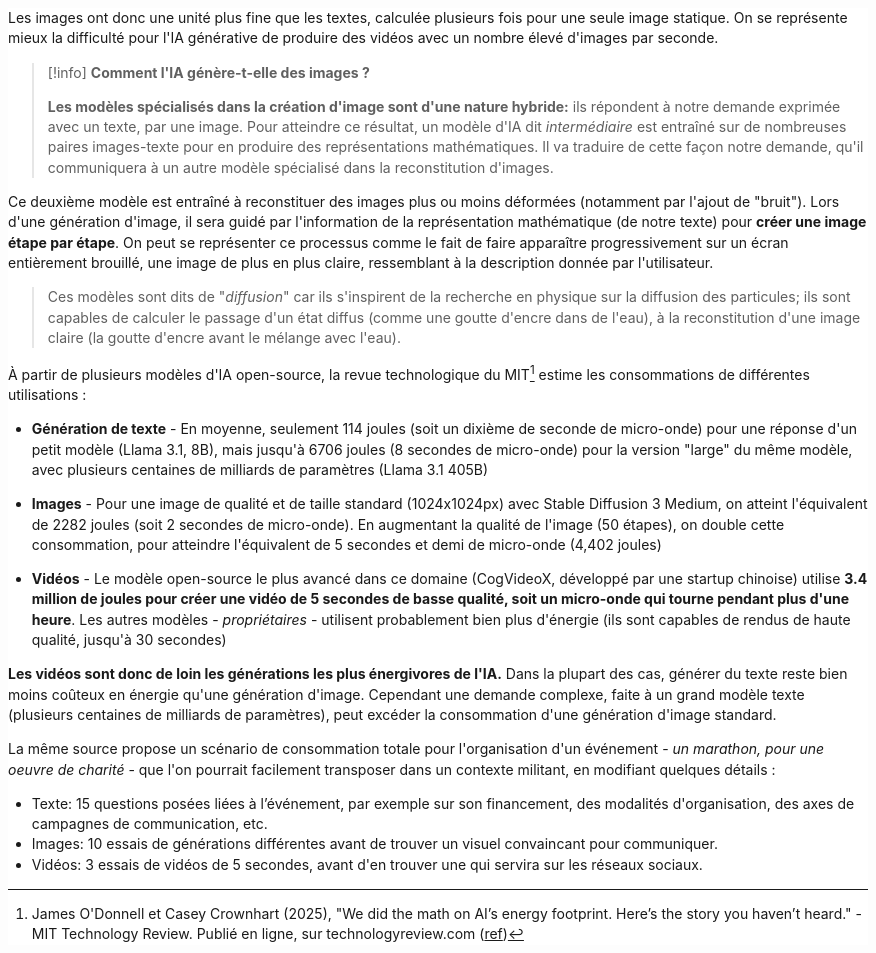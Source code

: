 Les images ont donc une unité plus fine que les textes, calculée plusieurs fois pour une seule image statique. On se représente mieux la difficulté pour l'IA générative de produire des vidéos avec un nombre élevé d'images par seconde.


>[!info] **Comment l'IA génère-t-elle des images ?**
>
>**Les modèles spécialisés dans la création d'image sont d'une nature hybride:** 
>ils répondent à notre demande exprimée avec un texte, par une image. Pour atteindre ce résultat, un modèle d'IA dit _intermédiaire_ est entraîné sur de nombreuses paires images-texte pour en produire des représentations mathématiques. Il va traduire de cette façon notre demande, qu'il communiquera à un autre modèle spécialisé dans la reconstitution d'images. 
>
Ce deuxième modèle est entraîné à reconstituer des images plus ou moins déformées (notamment par l'ajout de "bruit"). Lors d'une génération d'image, il sera guidé par l'information de la représentation mathématique (de notre texte) pour **créer une image étape par étape**. On peut se représenter ce processus comme le fait de faire apparaître progressivement sur un écran entièrement brouillé, une image de plus en plus claire, ressemblant à la description donnée par l'utilisateur.
>
>Ces modèles sont dits de "_diffusion_" car ils s'inspirent de la recherche en physique sur la diffusion des particules; ils sont capables de calculer le passage d'un état diffus (comme une goutte d'encre dans de l'eau), à la reconstitution d'une image claire (la goutte d'encre avant le mélange avec l'eau). 


À partir de plusieurs modèles d'IA open-source, la revue technologique du MIT[^22] estime les consommations de différentes utilisations :

- **Génération de texte** - En moyenne, seulement 114 joules (soit un dixième de seconde de micro-onde) pour une réponse d'un petit modèle (Llama 3.1, 8B), mais jusqu'à 6706 joules (8 secondes de micro-onde) pour la version "large" du même modèle, avec plusieurs centaines de milliards de paramètres (Llama 3.1 405B)

- **Images** -  Pour une image de qualité et de taille standard (1024x1024px) avec Stable Diffusion 3 Medium, on atteint l'équivalent de 2282 joules (soit 2 secondes de micro-onde). En augmentant la qualité de l'image (50 étapes), on double cette consommation, pour atteindre l'équivalent de 5 secondes et demi de micro-onde (4,402 joules)

- **Vidéos** - Le modèle open-source le plus avancé dans ce domaine (CogVideoX, développé par une startup chinoise) utilise **3.4 million de joules pour créer une vidéo de 5 secondes de basse qualité, soit un micro-onde qui tourne pendant plus d'une heure**. 
  Les autres modèles - _propriétaires_ - utilisent probablement bien plus d'énergie (ils sont capables de rendus de haute qualité, jusqu'à 30 secondes)

**Les vidéos sont donc de loin les générations les plus énergivores de l'IA.** 
Dans la plupart des cas, générer du texte reste bien moins coûteux en énergie qu'une génération d'image. Cependant une demande complexe, faite à un grand modèle texte (plusieurs centaines de milliards de paramètres), peut excéder la consommation d'une génération d'image standard. 

La même source propose un scénario de consommation totale pour l'organisation d'un événement - _un marathon, pour une oeuvre de charité_ - que l'on pourrait facilement transposer dans un contexte militant, en modifiant quelques détails : 

- Texte: 15 questions posées liées à l’événement, par exemple sur son financement,  des modalités d'organisation, des axes de campagnes de communication, etc.
- Images: 10 essais de générations différentes avant de trouver un visuel convaincant pour communiquer. 
- Vidéos: 3 essais de vidéos de 5 secondes, avant d'en trouver une qui servira sur les réseaux sociaux. 


[^1]: À intégrer, ref web: https://companiesmarketcap.com/nvidia/marketcap/ 
[^2]: Epoch AI, ‘Data on AI Models’. Published online at epoch.ai. 
[^3]: The Shift Project, Mars 2021, "Impact environnemental du numérique: tendances à 5 ans et gouvernance de la 5G"
[^4]: Calcul à partir de[ ces données](https://ourworldindata.org/grapher/carbon-intensity-electricity#sources-and-processing). 44g de CO2 / KwH en France,  384g de CO2 / KwH aux Etats-Unis.
[^5]: Pour la même année, c'est un peu plus que la contribution à l'empreinte carbone française du secteur des déchets (2%) d'après l'ADEME.
[^6]: Efficacité mesurée en PUE (Power Usage Effectiveness), c'est à dire le ratio entre la quantité d'électricité effectivement utilisée par les ordinateurs et la quantité d'électricité totale consommée par un centre de donnée (qui comprend aussi l'électricité utilisée pour le refroidissement des équipements, le contrôle de l'humidité, ...)
[^7]: Ref à intégrer de [l'article arXiv](https://arxiv.org/abs/1706.03762v1)
[^8]: Les transformers comprennent eux-même différents types d'intelligence artificielle, spécialisés selon leur tâche. ChatGPT est au fur et à mesure de ses versions un outil de plus en plus généraliste, mais à l'origine il est spécialisé dans la génération de texte semblable au langage humain. 
[^9]: Concept d'économie, défini tel que "_l’augmentation de consommation liée à la réduction des limites à l’utilisation d’une technologie [...]_" par François Schneider, dans "ECO-INFO-SOCIETY: Strategies for an Ecological Information Society"
[^11]: Consommation d'eau résidentielle (intérieur et extérieur) estimée en 2015 à 83 gallons US (314 litres) par jour par personne, ne prend pas en compte l'eau utilisé pour la production des produits consommés. Source :  US Geological Survey.
[^12]: Pourquoi pas de l'eau de mer ? L'utilisation d'eau douce servirait à limiter l'encombrement des tuyaux (des systèmes de refroidissement) que pourrait provoquer le sel, elle est également traitée pour éviter le développement de microbes.
[^13]: Cette quantité porte sur l'eau consommée par les sources d'énergie mentionnées. Contrairement aux prélèvements d'eau, l'eau consommée n'est pas restituée. 
[^20]: Le nombre de paramètres de ce modèle n'a pas été rendu public par OpenAI, mais il est probable qu'à sa sortie il était le plus grand modèle d'IA générative existant. GPT-3 avait après tout 100 fois plus de paramètres que son prédécesseur, GPT-2.
[^21]: Robi Rahman et al. (2025), "Over 30 AI models have been trained at the scale of GPT-4". Publié en ligne, sur epoch.ai. 
[^22]: James O'Donnell et Casey Crownhart (2025), "We did the math on AI’s energy footprint. Here’s the story you haven’t heard." - MIT Technology Review. Publié en ligne, sur technologyreview.com ([ref](https://www.technologyreview.com/2025/05/20/1116327/ai-energy-usage-climate-footprint-big-tech/))
[^23]: R. Verdecchia, J. Sallou, L. Cruz: "_A systematic review of Green AI_" 2023 - Considèrent 98 articles écrits sur l'IA entre 2015 et 2023, dont 49 se concentrent sur la phase d'entraînement, contre 17 pour la phase d'inférence.
[^24]: Utilisateurs actifs mensuels.
[^25]: Dylan Patel et Afzal Ahmad (2023), "The Inference Cost Of Search Disruption – Large Language Model Cost Analysis". Publié en ligne, sur semianalysis.com ([ref](https://semianalysis.com/2023/02/09/the-inference-cost-of-search-disruption/))
[^26]: "How Hungry is AI? Benchmarking Energy, Water, and Carbon Footprint of LLM Inference" ([ref](https://arxiv.org/pdf/2505.09598v1))
[^27]: Les auteurs de l'étude supposent le type de matériel utilisé à partir d'informations publiques sur les entreprises (par exemple achat massif de certains types de GPU), qu'ils confrontent ensuite à des tests de performance pour ajuster leurs hypothèses initiales.
[^28]: Article "_What are tokens and how to count them?_" de la plateforme d'aide d'OpenAI: _help.openai.com_
[^29]: Eau consommée, c'est à dire évaporée. Cela comprend l'eau consommée par les centres directement, ainsi que l'eau utilisée par leurs sources d'alimentation en électricité (centrales thermiques). 
[^30]: Économiste britannique du XIXe siècle. Il observe que les gains d'efficacité des machines à vapeur (moins de charbon pour plus d'énergie), créent une demande additionnelle qui augmente la quantité totale de la ressource utilisée plutôt que de la réduire.
[^31]: Taille générale de la réponse de l'IA à un message court.
[^32]: Comme le souligne régulièrement le franco-américain Yann le Cun, responsable scientifique en intelligence artificielle pour Meta (Facebook), dans plusieurs déclarations.
